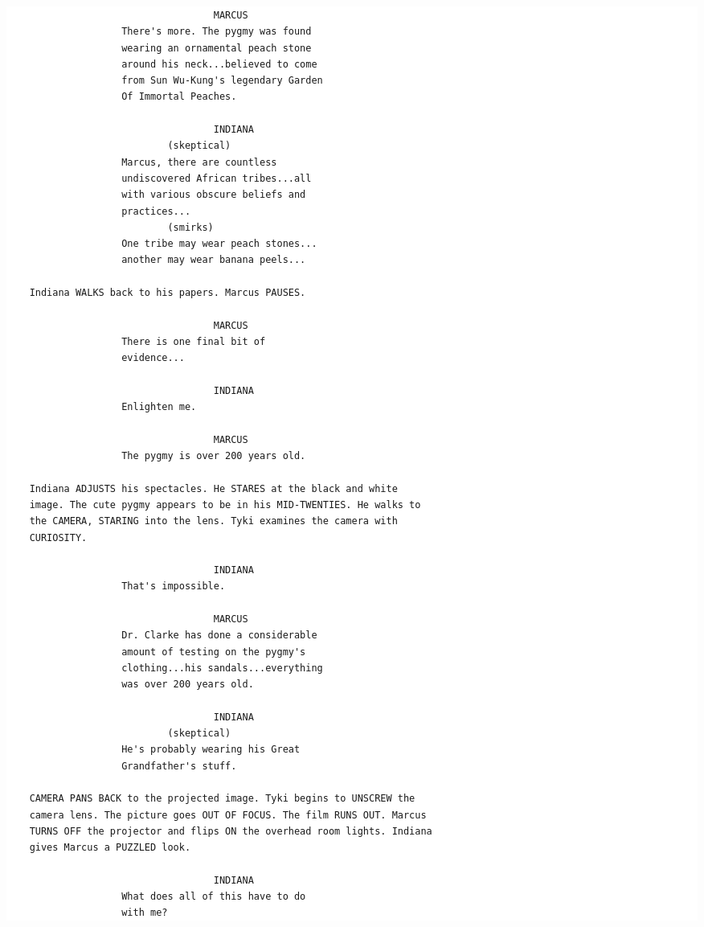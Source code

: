                                         MARCUS
                        There's more. The pygmy was found
                        wearing an ornamental peach stone
                        around his neck...believed to come
                        from Sun Wu-Kung's legendary Garden
                        Of Immortal Peaches.

                                        INDIANA
                                (skeptical)
                        Marcus, there are countless
                        undiscovered African tribes...all
                        with various obscure beliefs and
                        practices...
                                (smirks)
                        One tribe may wear peach stones...
                        another may wear banana peels...

        Indiana WALKS back to his papers. Marcus PAUSES.

                                        MARCUS
                        There is one final bit of
                        evidence...

                                        INDIANA
                        Enlighten me.

                                        MARCUS
                        The pygmy is over 200 years old.

        Indiana ADJUSTS his spectacles. He STARES at the black and white
        image. The cute pygmy appears to be in his MID-TWENTIES. He walks to
        the CAMERA, STARING into the lens. Tyki examines the camera with
        CURIOSITY.

                                        INDIANA
                        That's impossible.

                                        MARCUS
                        Dr. Clarke has done a considerable
                        amount of testing on the pygmy's
                        clothing...his sandals...everything
                        was over 200 years old.

                                        INDIANA
                                (skeptical)
                        He's probably wearing his Great
                        Grandfather's stuff.

        CAMERA PANS BACK to the projected image. Tyki begins to UNSCREW the
        camera lens. The picture goes OUT OF FOCUS. The film RUNS OUT. Marcus
        TURNS OFF the projector and flips ON the overhead room lights. Indiana
        gives Marcus a PUZZLED look.

                                        INDIANA
                        What does all of this have to do
                        with me?
